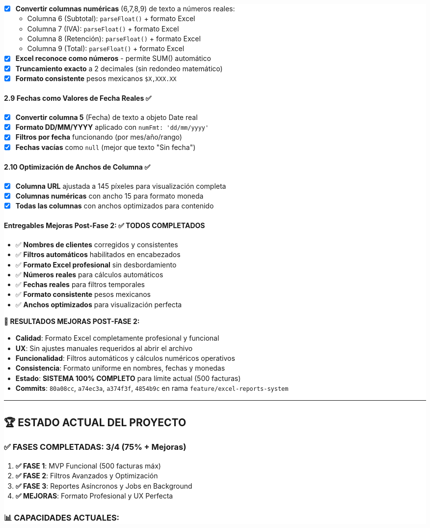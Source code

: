 - [x] **Convertir columnas numéricas** (6,7,8,9) de texto a números reales:
  - Columna 6 (Subtotal): `parseFloat()` + formato Excel
  - Columna 7 (IVA): `parseFloat()` + formato Excel
  - Columna 8 (Retención): `parseFloat()` + formato Excel
  - Columna 9 (Total): `parseFloat()` + formato Excel
- [x] **Excel reconoce como números** - permite SUM() automático
- [x] **Truncamiento exacto** a 2 decimales (sin redondeo matemático)
- [x] **Formato consistente** pesos mexicanos `$X,XXX.XX`

#### **2.9 Fechas como Valores de Fecha Reales** ✅

- [x] **Convertir columna 5** (Fecha) de texto a objeto Date real
- [x] **Formato DD/MM/YYYY** aplicado con `numFmt: 'dd/mm/yyyy'`
- [x] **Filtros por fecha** funcionando (por mes/año/rango)
- [x] **Fechas vacías** como `null` (mejor que texto "Sin fecha")

#### **2.10 Optimización de Anchos de Columna** ✅

- [x] **Columna URL** ajustada a 145 píxeles para visualización completa
- [x] **Columnas numéricas** con ancho 15 para formato moneda
- [x] **Todas las columnas** con anchos optimizados para contenido

#### **Entregables Mejoras Post-Fase 2:** ✅ **TODOS COMPLETADOS**

- ✅ **Nombres de clientes** corregidos y consistentes
- ✅ **Filtros automáticos** habilitados en encabezados
- ✅ **Formato Excel profesional** sin desbordamiento
- ✅ **Números reales** para cálculos automáticos
- ✅ **Fechas reales** para filtros temporales
- ✅ **Formato consistente** pesos mexicanos
- ✅ **Anchos optimizados** para visualización perfecta

**🎯 RESULTADOS MEJORAS POST-FASE 2:**

- **Calidad**: Formato Excel completamente profesional y funcional
- **UX**: Sin ajustes manuales requeridos al abrir el archivo
- **Funcionalidad**: Filtros automáticos y cálculos numéricos operativos
- **Consistencia**: Formato uniforme en nombres, fechas y monedas
- **Estado**: **SISTEMA 100% COMPLETO** para límite actual (500 facturas)
- **Commits**: `80a08cc`, `a74ec3a`, `a374f3f`, `4854b9c` en rama `feature/excel-reports-system`

---

## **🏆 ESTADO ACTUAL DEL PROYECTO**

### **✅ FASES COMPLETADAS: 3/4 (75% + Mejoras)**

1. **✅ FASE 1**: MVP Funcional (500 facturas máx)
2. **✅ FASE 2**: Filtros Avanzados y Optimización
3. **✅ FASE 3**: Reportes Asíncronos y Jobs en Background
4. **✅ MEJORAS**: Formato Profesional y UX Perfecta

### **📊 CAPACIDADES ACTUALES:**
